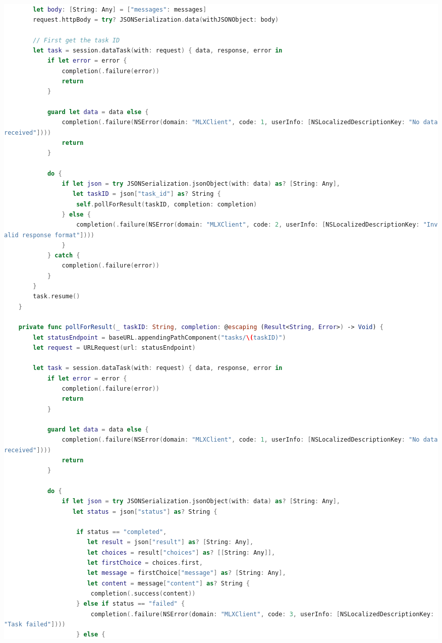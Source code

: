 ```swift
        let body: [String: Any] = ["messages": messages]
        request.httpBody = try? JSONSerialization.data(withJSONObject: body)

        // First get the task ID
        let task = session.dataTask(with: request) { data, response, error in
            if let error = error {
                completion(.failure(error))
                return
            }

            guard let data = data else {
                completion(.failure(NSError(domain: "MLXClient", code: 1, userInfo: [NSLocalizedDescriptionKey: "No data received"])))
                return
            }

            do {
                if let json = try JSONSerialization.jsonObject(with: data) as? [String: Any],
                   let taskID = json["task_id"] as? String {
                    self.pollForResult(taskID, completion: completion)
                } else {
                    completion(.failure(NSError(domain: "MLXClient", code: 2, userInfo: [NSLocalizedDescriptionKey: "Invalid response format"])))
                }
            } catch {
                completion(.failure(error))
            }
        }
        task.resume()
    }

    private func pollForResult(_ taskID: String, completion: @escaping (Result<String, Error>) -> Void) {
        let statusEndpoint = baseURL.appendingPathComponent("tasks/\(taskID)")
        let request = URLRequest(url: statusEndpoint)

        let task = session.dataTask(with: request) { data, response, error in
            if let error = error {
                completion(.failure(error))
                return
            }

            guard let data = data else {
                completion(.failure(NSError(domain: "MLXClient", code: 1, userInfo: [NSLocalizedDescriptionKey: "No data received"])))
                return
            }

            do {
                if let json = try JSONSerialization.jsonObject(with: data) as? [String: Any],
                   let status = json["status"] as? String {

                    if status == "completed",
                       let result = json["result"] as? [String: Any],
                       let choices = result["choices"] as? [[String: Any]],
                       let firstChoice = choices.first,
                       let message = firstChoice["message"] as? [String: Any],
                       let content = message["content"] as? String {
                        completion(.success(content))
                    } else if status == "failed" {
                        completion(.failure(NSError(domain: "MLXClient", code: 3, userInfo: [NSLocalizedDescriptionKey: "Task failed"])))
                    } else {
```